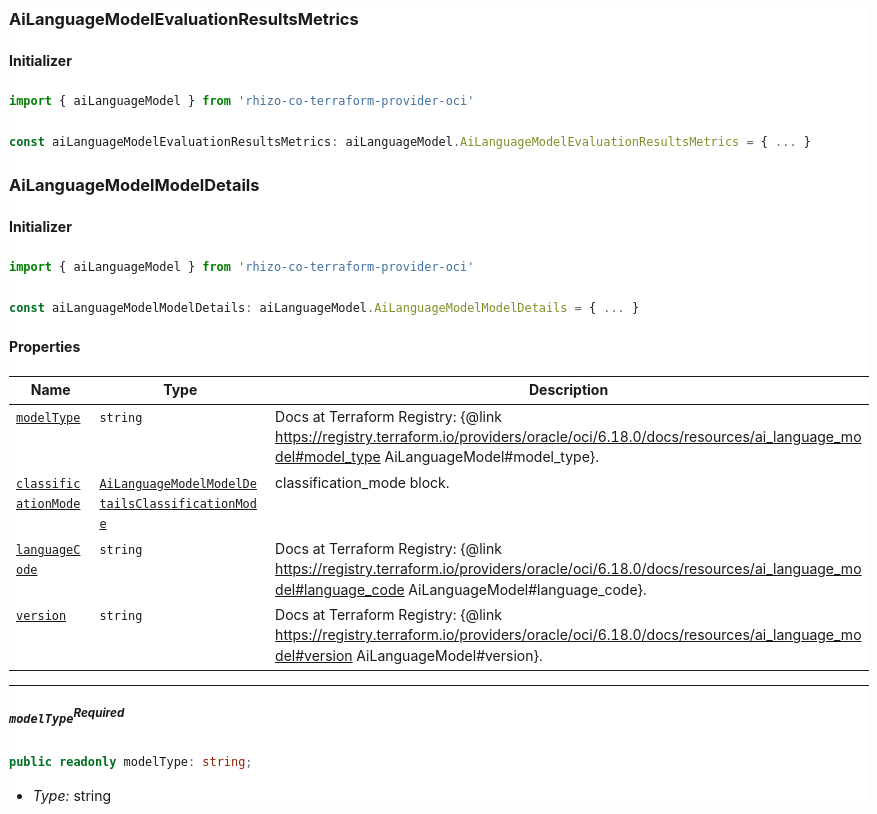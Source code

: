 
### AiLanguageModelEvaluationResultsMetrics <a name="AiLanguageModelEvaluationResultsMetrics" id="rhizo-co-terraform-provider-oci.aiLanguageModel.AiLanguageModelEvaluationResultsMetrics"></a>

#### Initializer <a name="Initializer" id="rhizo-co-terraform-provider-oci.aiLanguageModel.AiLanguageModelEvaluationResultsMetrics.Initializer"></a>

```typescript
import { aiLanguageModel } from 'rhizo-co-terraform-provider-oci'

const aiLanguageModelEvaluationResultsMetrics: aiLanguageModel.AiLanguageModelEvaluationResultsMetrics = { ... }
```


### AiLanguageModelModelDetails <a name="AiLanguageModelModelDetails" id="rhizo-co-terraform-provider-oci.aiLanguageModel.AiLanguageModelModelDetails"></a>

#### Initializer <a name="Initializer" id="rhizo-co-terraform-provider-oci.aiLanguageModel.AiLanguageModelModelDetails.Initializer"></a>

```typescript
import { aiLanguageModel } from 'rhizo-co-terraform-provider-oci'

const aiLanguageModelModelDetails: aiLanguageModel.AiLanguageModelModelDetails = { ... }
```

#### Properties <a name="Properties" id="Properties"></a>

| **Name** | **Type** | **Description** |
| --- | --- | --- |
| <code><a href="#rhizo-co-terraform-provider-oci.aiLanguageModel.AiLanguageModelModelDetails.property.modelType">modelType</a></code> | <code>string</code> | Docs at Terraform Registry: {@link https://registry.terraform.io/providers/oracle/oci/6.18.0/docs/resources/ai_language_model#model_type AiLanguageModel#model_type}. |
| <code><a href="#rhizo-co-terraform-provider-oci.aiLanguageModel.AiLanguageModelModelDetails.property.classificationMode">classificationMode</a></code> | <code><a href="#rhizo-co-terraform-provider-oci.aiLanguageModel.AiLanguageModelModelDetailsClassificationMode">AiLanguageModelModelDetailsClassificationMode</a></code> | classification_mode block. |
| <code><a href="#rhizo-co-terraform-provider-oci.aiLanguageModel.AiLanguageModelModelDetails.property.languageCode">languageCode</a></code> | <code>string</code> | Docs at Terraform Registry: {@link https://registry.terraform.io/providers/oracle/oci/6.18.0/docs/resources/ai_language_model#language_code AiLanguageModel#language_code}. |
| <code><a href="#rhizo-co-terraform-provider-oci.aiLanguageModel.AiLanguageModelModelDetails.property.version">version</a></code> | <code>string</code> | Docs at Terraform Registry: {@link https://registry.terraform.io/providers/oracle/oci/6.18.0/docs/resources/ai_language_model#version AiLanguageModel#version}. |

---

##### `modelType`<sup>Required</sup> <a name="modelType" id="rhizo-co-terraform-provider-oci.aiLanguageModel.AiLanguageModelModelDetails.property.modelType"></a>

```typescript
public readonly modelType: string;
```

- *Type:* string
